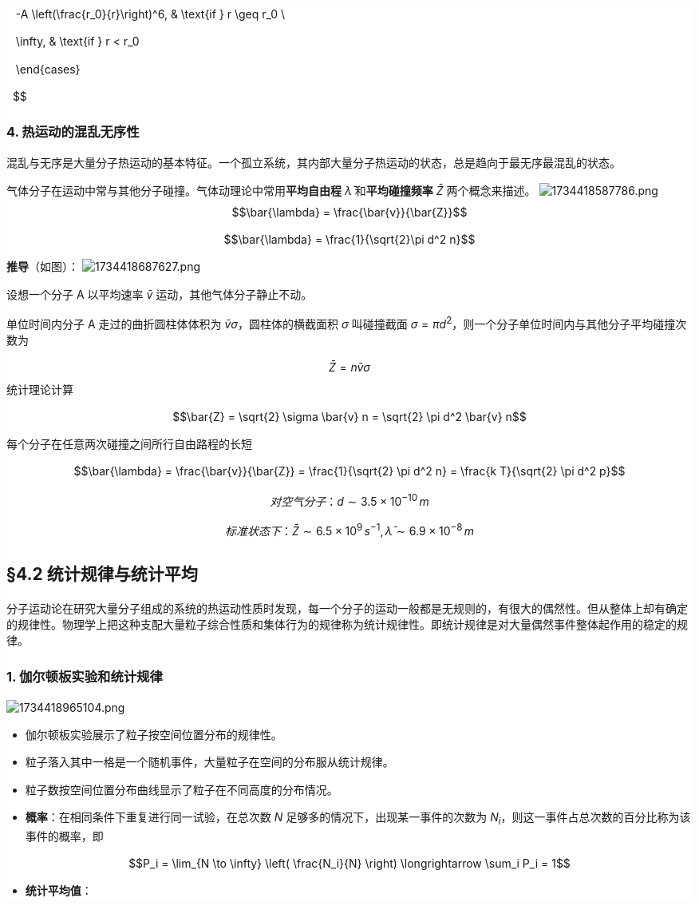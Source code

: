    -A \left(\frac{r_0}{r}\right)^6, & \text{if } r \geq r_0 \\

   \infty, & \text{if } r < r_0

   \end{cases}

  $$

### 4. 热运动的混乱无序性

混乱与无序是大量分子热运动的基本特征。一个孤立系统，其内部大量分子热运动的状态，总是趋向于最无序最混乱的状态。

气体分子在运动中常与其他分子碰撞。气体动理论中常用**平均自由程** $\bar{\lambda}$ 和**平均碰撞频率** $\bar{Z}$ 两个概念来描述。
					![1734418587786.png](https://www.helloimg.com/i/2024/12/17/67612064b756e.png)
$$\bar{\lambda} = \frac{\bar{v}}{\bar{Z}}$$

$$\bar{\lambda} = \frac{1}{\sqrt{2}\pi d^2 n}$$

**推导**（如图）：
			![1734418687627.png](https://www.helloimg.com/i/2024/12/17/676120c8c18fb.png)

设想一个分子 A 以平均速率 $\bar{v}$ 运动，其他气体分子静止不动。

单位时间内分子 A 走过的曲折圆柱体体积为 $\bar{v}\sigma$，圆柱体的横截面积 $\sigma$ 叫碰撞截面 $\sigma = \pi d^2$，则一个分子单位时间内与其他分子平均碰撞次数为

$$\bar{Z} = n\bar{v}\sigma$$ 统计理论计算

$$\bar{Z} = \sqrt{2} \sigma \bar{v} n = \sqrt{2} \pi d^2 \bar{v} n$$

每个分子在任意两次碰撞之间所行自由路程的长短

$$\bar{\lambda} = \frac{\bar{v}}{\bar{Z}} = \frac{1}{\sqrt{2} \pi d^2 n} = \frac{k T}{\sqrt{2} \pi d^2 p}$$

$$对空气分子： d \sim 3.5 \times 10^{-10} \, m $$

$$标准状态下： \bar{Z} \sim 6.5 \times 10^9 \, s^{-1} ,\bar{\lambda} \sim 6.9 \times 10^{-8} \, m$$



## §4.2 统计规律与统计平均

分子运动论在研究大量分子组成的系统的热运动性质时发现，每一个分子的运动一般都是无规则的，有很大的偶然性。但从整体上却有确定的规律性。物理学上把这种支配大量粒子综合性质和集体行为的规律称为统计规律性。即统计规律是对大量偶然事件整体起作用的稳定的规律。

### 1. **伽尔顿板实验和统计规律**
![1734418965104.png](https://www.helloimg.com/i/2024/12/17/676121de385cb.png)
   - 伽尔顿板实验展示了粒子按空间位置分布的规律性。
   - 粒子落入其中一格是一个随机事件，大量粒子在空间的分布服从统计规律。
   - 粒子数按空间位置分布曲线显示了粒子在不同高度的分布情况。

- **概率**：在相同条件下重复进行同一试验，在总次数 $N$ 足够多的情况下，出现某一事件的次数为 $N_i$，则这一事件占总次数的百分比称为该事件的概率，即

$$P_i = \lim_{N \to \infty} \left( \frac{N_i}{N} \right) \longrightarrow \sum_i P_i = 1$$

- **统计平均值**：
